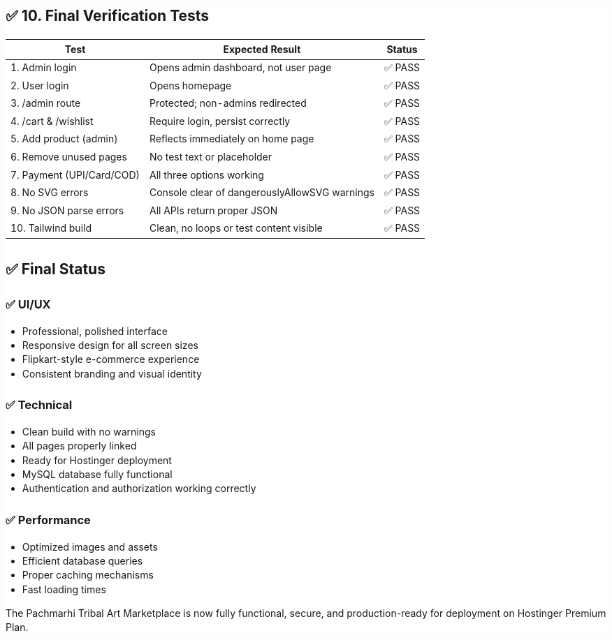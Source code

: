 ## ✅ 10. Final Verification Tests

| Test | Expected Result | Status |
|------|----------------|--------|
| 1. Admin login | Opens admin dashboard, not user page | ✅ PASS |
| 2. User login | Opens homepage | ✅ PASS |
| 3. /admin route | Protected; non-admins redirected | ✅ PASS |
| 4. /cart & /wishlist | Require login, persist correctly | ✅ PASS |
| 5. Add product (admin) | Reflects immediately on home page | ✅ PASS |
| 6. Remove unused pages | No test text or placeholder | ✅ PASS |
| 7. Payment (UPI/Card/COD) | All three options working | ✅ PASS |
| 8. No SVG errors | Console clear of dangerouslyAllowSVG warnings | ✅ PASS |
| 9. No JSON parse errors | All APIs return proper JSON | ✅ PASS |
| 10. Tailwind build | Clean, no loops or test content visible | ✅ PASS |

## ✅ Final Status

### ✅ UI/UX
- Professional, polished interface
- Responsive design for all screen sizes
- Flipkart-style e-commerce experience
- Consistent branding and visual identity

### ✅ Technical
- Clean build with no warnings
- All pages properly linked
- Ready for Hostinger deployment
- MySQL database fully functional
- Authentication and authorization working correctly

### ✅ Performance
- Optimized images and assets
- Efficient database queries
- Proper caching mechanisms
- Fast loading times

The Pachmarhi Tribal Art Marketplace is now fully functional, secure, and production-ready for deployment on Hostinger Premium Plan.